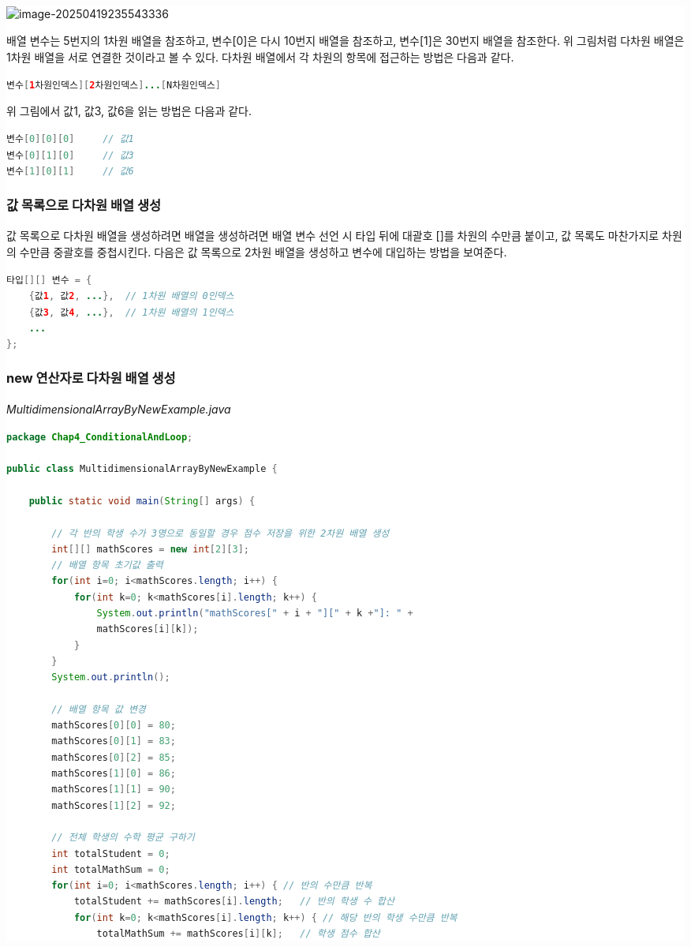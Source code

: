 ![image-20250419235543336](C:/Users/bb/Desktop/study/Java/assets/image-20250419235543336.png)

배열 변수는 5번지의 1차원 배열을 참조하고, 변수[0]은 다시 10번지 배열을 참조하고, 변수[1]은 30번지 배열을 참조한다. 위 그림처럼 다차원 배열은 1차원 배열을 서로 연결한 것이라고 볼 수 있다. 다차원 배열에서 각 차원의 항목에 접근하는 방법은 다음과 같다.

```java
변수[1차원인덱스][2차원인덱스]...[N차원인덱스]
```

위 그림에서 값1, 값3, 값6을 읽는 방법은 다음과 같다.

```java
변수[0][0][0]		// 값1
변수[0][1][0]		// 값3
변수[1][0][1]		// 값6
```

### 값 목록으로 다차원 배열 생성

값 목록으로 다차원 배열을 생성하려면 배열을 생성하려면 배열 변수 선언 시 타입 뒤에 대괄호 []를 차원의 수만큼 붙이고, 값 목록도 마찬가지로 차원의 수만큼 중괄호를 중첩시킨다. 다음은 값 목록으로 2차원 배열을 생성하고 변수에 대입하는 방법을 보여준다.

```java
타입[][] 변수 = {
    {값1, 값2, ...},	// 1차원 배열의 0인덱스
    {값3, 값4, ...},	// 1차원 배열의 1인덱스
    ...
};
```

### new 연산자로 다차원 배열 생성

*MultidimensionalArrayByNewExample.java*

```java
package Chap4_ConditionalAndLoop;

public class MultidimensionalArrayByNewExample {

	public static void main(String[] args) {
		
		// 각 반의 학생 수가 3명으로 동일할 경우 점수 저장을 위한 2차원 배열 생성
		int[][] mathScores = new int[2][3];
		// 배열 항목 초기값 출력
		for(int i=0; i<mathScores.length; i++) {
			for(int k=0; k<mathScores[i].length; k++) {
				System.out.println("mathScores[" + i + "][" + k +"]: " +
				mathScores[i][k]);
			}
		}
		System.out.println();
		
		// 배열 항목 값 변경
		mathScores[0][0] = 80;
		mathScores[0][1] = 83;
		mathScores[0][2] = 85;
		mathScores[1][0] = 86;
		mathScores[1][1] = 90;
		mathScores[1][2] = 92;
		
		// 전체 학생의 수학 평균 구하기
		int totalStudent = 0;
		int totalMathSum = 0;
		for(int i=0; i<mathScores.length; i++) { // 반의 수만큼 반복
			totalStudent += mathScores[i].length;	// 반의 학생 수 합산
			for(int k=0; k<mathScores[i].length; k++) { // 해당 반의 학생 수만큼 반복
				totalMathSum += mathScores[i][k];	// 학생 점수 합산
```